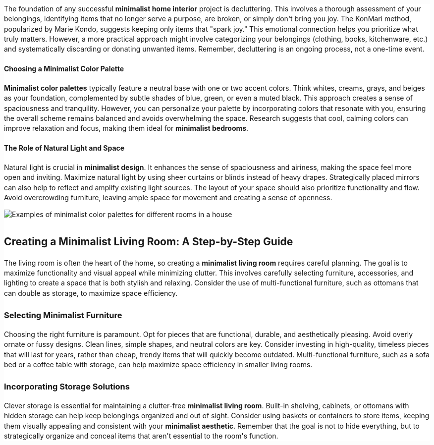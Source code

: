 The foundation of any successful **minimalist home interior** project is decluttering. This involves a thorough assessment of your belongings, identifying items that no longer serve a purpose, are broken, or simply don't bring you joy.  The KonMari method, popularized by Marie Kondo, suggests keeping only items that "spark joy." This emotional connection helps you prioritize what truly matters.  However, a more practical approach might involve categorizing your belongings (clothing, books, kitchenware, etc.) and systematically discarding or donating unwanted items.  Remember, decluttering is an ongoing process, not a one-time event.

####  Choosing a Minimalist Color Palette

**Minimalist color palettes** typically feature a neutral base with one or two accent colors.  Think whites, creams, grays, and beiges as your foundation, complemented by subtle shades of blue, green, or even a muted black.  This approach creates a sense of spaciousness and tranquility.  However, you can personalize your palette by incorporating colors that resonate with you, ensuring the overall scheme remains balanced and avoids overwhelming the space.  Research suggests that cool, calming colors can improve relaxation and focus, making them ideal for **minimalist bedrooms**.

####  The Role of Natural Light and Space

Natural light is crucial in **minimalist design**. It enhances the sense of spaciousness and airiness, making the space feel more open and inviting.  Maximize natural light by using sheer curtains or blinds instead of heavy drapes.  Strategically placed mirrors can also help to reflect and amplify existing light sources.  The layout of your space should also prioritize functionality and flow.  Avoid overcrowding furniture, leaving ample space for movement and creating a sense of openness.



![ Examples of minimalist color palettes for different rooms in a house](https://cdn.mos.cms.futurecdn.net/6U86uFVBsPjJ68WJTF2nDg.jpg)


## Creating a Minimalist Living Room: A Step-by-Step Guide

The living room is often the heart of the home, so creating a **minimalist living room** requires careful planning.  The goal is to maximize functionality and visual appeal while minimizing clutter.  This involves carefully selecting furniture, accessories, and lighting to create a space that is both stylish and relaxing.  Consider the use of multi-functional furniture, such as ottomans that can double as storage, to maximize space efficiency.

### Selecting Minimalist Furniture

Choosing the right furniture is paramount.  Opt for pieces that are functional, durable, and aesthetically pleasing.  Avoid overly ornate or fussy designs.  Clean lines, simple shapes, and neutral colors are key.  Consider investing in high-quality, timeless pieces that will last for years, rather than cheap, trendy items that will quickly become outdated.  Multi-functional furniture, such as a sofa bed or a coffee table with storage, can help maximize space efficiency in smaller living rooms.


### Incorporating Storage Solutions

Clever storage is essential for maintaining a clutter-free **minimalist living room**.  Built-in shelving, cabinets, or ottomans with hidden storage can help keep belongings organized and out of sight.  Consider using baskets or containers to store items, keeping them visually appealing and consistent with your **minimalist aesthetic**.  Remember that the goal is not to hide everything, but to strategically organize and conceal items that aren't essential to the room's function.
